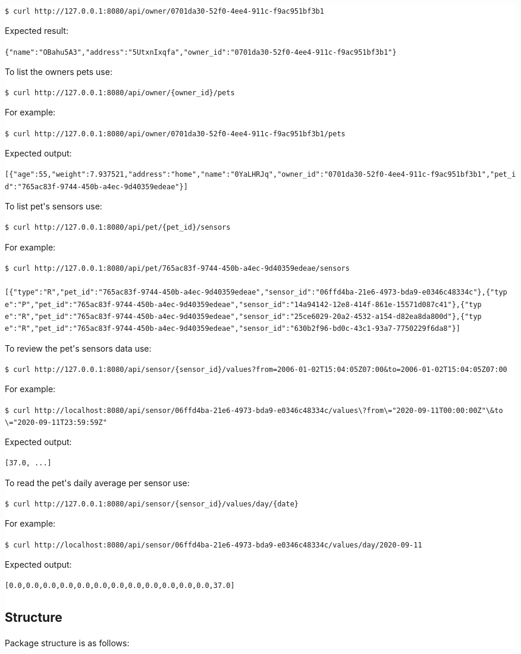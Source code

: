     $ curl http://127.0.0.1:8080/api/owner/0701da30-52f0-4ee4-911c-f9ac951bf3b1

Expected result:

    {"name":"OBahu5A3","address":"5UtxnIxqfa","owner_id":"0701da30-52f0-4ee4-911c-f9ac951bf3b1"}

To list the owners pets use:

    $ curl http://127.0.0.1:8080/api/owner/{owner_id}/pets

For example:

    $ curl http://127.0.0.1:8080/api/owner/0701da30-52f0-4ee4-911c-f9ac951bf3b1/pets

Expected output:

    [{"age":55,"weight":7.937521,"address":"home","name":"0YaLHRJq","owner_id":"0701da30-52f0-4ee4-911c-f9ac951bf3b1","pet_id":"765ac83f-9744-450b-a4ec-9d40359edeae"}]

To list pet's sensors use:

    $ curl http://127.0.0.1:8080/api/pet/{pet_id}/sensors

For example:

    $ curl http://127.0.0.1:8080/api/pet/765ac83f-9744-450b-a4ec-9d40359edeae/sensors
 
    [{"type":"R","pet_id":"765ac83f-9744-450b-a4ec-9d40359edeae","sensor_id":"06ffd4ba-21e6-4973-bda9-e0346c48334c"},{"type":"P","pet_id":"765ac83f-9744-450b-a4ec-9d40359edeae","sensor_id":"14a94142-12e8-414f-861e-15571d087c41"},{"type":"R","pet_id":"765ac83f-9744-450b-a4ec-9d40359edeae","sensor_id":"25ce6029-20a2-4532-a154-d82ea8da800d"},{"type":"R","pet_id":"765ac83f-9744-450b-a4ec-9d40359edeae","sensor_id":"630b2f96-bd0c-43c1-93a7-7750229f6da8"}]

To review the pet's sensors data use:

    $ curl http://127.0.0.1:8080/api/sensor/{sensor_id}/values?from=2006-01-02T15:04:05Z07:00&to=2006-01-02T15:04:05Z07:00

For example:

    $ curl http://localhost:8080/api/sensor/06ffd4ba-21e6-4973-bda9-e0346c48334c/values\?from\="2020-09-11T00:00:00Z"\&to\="2020-09-11T23:59:59Z"

 Expected output:

    [37.0, ...]

To read the pet's daily average per sensor use:

    $ curl http://127.0.0.1:8080/api/sensor/{sensor_id}/values/day/{date}

For example:

    $ curl http://localhost:8080/api/sensor/06ffd4ba-21e6-4973-bda9-e0346c48334c/values/day/2020-09-11                                    

Expected output:

    [0.0,0.0,0.0,0.0,0.0,0.0,0.0,0.0,0.0,0.0,0.0,0.0,37.0]

Structure
---

Package structure is as follows:
